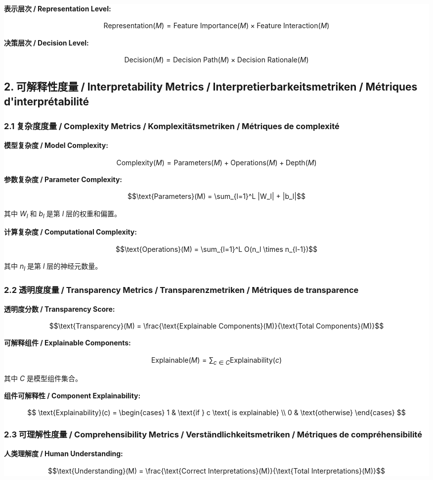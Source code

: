 **表示层次 / Representation Level:**

$$\text{Representation}(M) = \text{Feature Importance}(M) \times \text{Feature Interaction}(M)$$

**决策层次 / Decision Level:**

$$\text{Decision}(M) = \text{Decision Path}(M) \times \text{Decision Rationale}(M)$$

## 2. 可解释性度量 / Interpretability Metrics / Interpretierbarkeitsmetriken / Métriques d'interprétabilité

### 2.1 复杂度度量 / Complexity Metrics / Komplexitätsmetriken / Métriques de complexité

**模型复杂度 / Model Complexity:**

$$\text{Complexity}(M) = \text{Parameters}(M) + \text{Operations}(M) + \text{Depth}(M)$$

**参数复杂度 / Parameter Complexity:**

$$\text{Parameters}(M) = \sum_{l=1}^L |W_l| + |b_l|$$

其中 $W_l$ 和 $b_l$ 是第 $l$ 层的权重和偏置。

**计算复杂度 / Computational Complexity:**

$$\text{Operations}(M) = \sum_{l=1}^L O(n_l \times n_{l-1})$$

其中 $n_l$ 是第 $l$ 层的神经元数量。

### 2.2 透明度度量 / Transparency Metrics / Transparenzmetriken / Métriques de transparence

**透明度分数 / Transparency Score:**

$$\text{Transparency}(M) = \frac{\text{Explainable Components}(M)}{\text{Total Components}(M)}$$

**可解释组件 / Explainable Components:**

$$\text{Explainable}(M) = \sum_{c \in C} \text{Explainability}(c)$$

其中 $C$ 是模型组件集合。

**组件可解释性 / Component Explainability:**

$$
\text{Explainability}(c) = \begin{cases}
1 & \text{if } c \text{ is explainable} \\
0 & \text{otherwise}
\end{cases}
$$

### 2.3 可理解性度量 / Comprehensibility Metrics / Verständlichkeitsmetriken / Métriques de compréhensibilité

**人类理解度 / Human Understanding:**

$$\text{Understanding}(M) = \frac{\text{Correct Interpretations}(M)}{\text{Total Interpretations}(M)}$$
